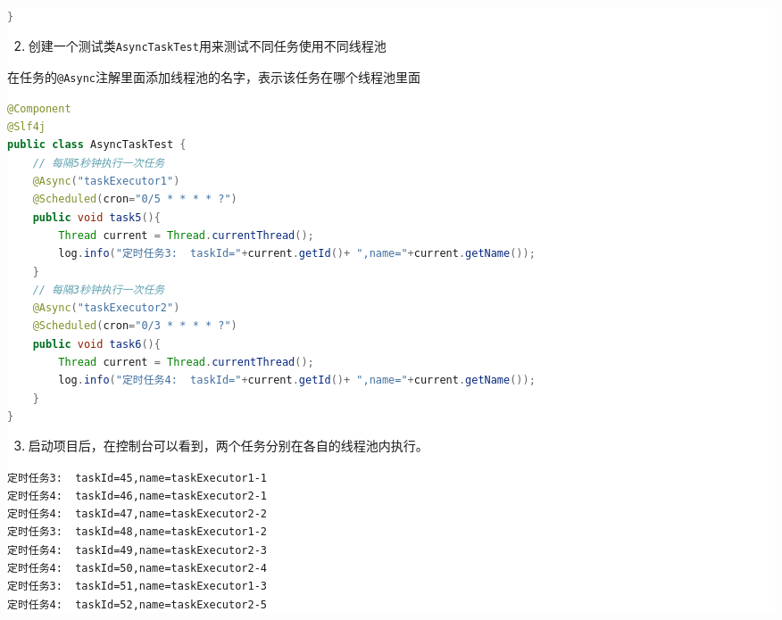 ~~~java
}
~~~

2. 创建一个测试类`AsyncTaskTest`用来测试不同任务使用不同线程池

在任务的`@Async`注解里面添加线程池的名字，表示该任务在哪个线程池里面

~~~java
@Component
@Slf4j
public class AsyncTaskTest {
    // 每隔5秒钟执行一次任务
    @Async("taskExecutor1")
    @Scheduled(cron="0/5 * * * * ?")
    public void task5(){
        Thread current = Thread.currentThread();
        log.info("定时任务3:  taskId="+current.getId()+ ",name="+current.getName());
    }
    // 每隔3秒钟执行一次任务
    @Async("taskExecutor2")
    @Scheduled(cron="0/3 * * * * ?")
    public void task6(){
        Thread current = Thread.currentThread();
        log.info("定时任务4:  taskId="+current.getId()+ ",name="+current.getName());
    }
}
~~~

3. 启动项目后，在控制台可以看到，两个任务分别在各自的线程池内执行。

~~~
定时任务3:  taskId=45,name=taskExecutor1-1
定时任务4:  taskId=46,name=taskExecutor2-1
定时任务4:  taskId=47,name=taskExecutor2-2
定时任务3:  taskId=48,name=taskExecutor1-2
定时任务4:  taskId=49,name=taskExecutor2-3
定时任务4:  taskId=50,name=taskExecutor2-4
定时任务3:  taskId=51,name=taskExecutor1-3
定时任务4:  taskId=52,name=taskExecutor2-5
~~~

